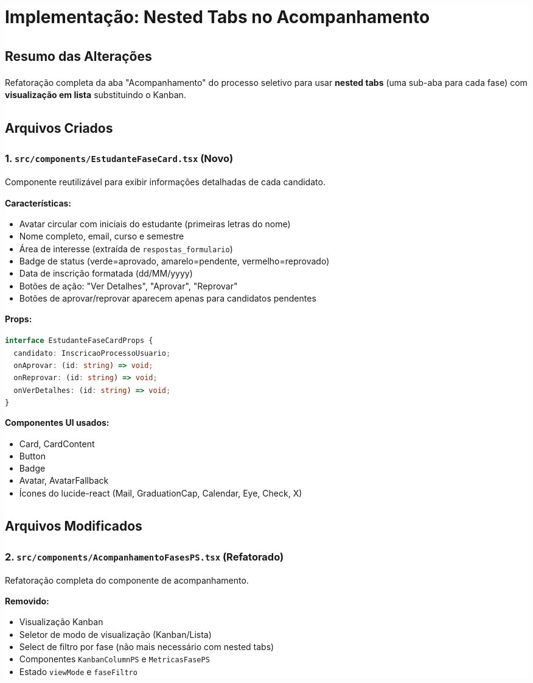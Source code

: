 # Implementação: Nested Tabs no Acompanhamento

## Resumo das Alterações

Refatoração completa da aba "Acompanhamento" do processo seletivo para usar **nested tabs** (uma sub-aba para cada fase) com **visualização em lista** substituindo o Kanban.

## Arquivos Criados

### 1. `src/components/EstudanteFaseCard.tsx` (Novo)

Componente reutilizável para exibir informações detalhadas de cada candidato.

**Características:**
- Avatar circular com iniciais do estudante (primeiras letras do nome)
- Nome completo, email, curso e semestre
- Área de interesse (extraída de `respostas_formulario`)
- Badge de status (verde=aprovado, amarelo=pendente, vermelho=reprovado)
- Data de inscrição formatada (dd/MM/yyyy)
- Botões de ação: "Ver Detalhes", "Aprovar", "Reprovar"
- Botões de aprovar/reprovar aparecem apenas para candidatos pendentes

**Props:**
```typescript
interface EstudanteFaseCardProps {
  candidato: InscricaoProcessoUsuario;
  onAprovar: (id: string) => void;
  onReprovar: (id: string) => void;
  onVerDetalhes: (id: string) => void;
}
```

**Componentes UI usados:**
- Card, CardContent
- Button
- Badge
- Avatar, AvatarFallback
- Ícones do lucide-react (Mail, GraduationCap, Calendar, Eye, Check, X)

## Arquivos Modificados

### 2. `src/components/AcompanhamentoFasesPS.tsx` (Refatorado)

Refatoração completa do componente de acompanhamento.

**Removido:**
- Visualização Kanban
- Seletor de modo de visualização (Kanban/Lista)
- Select de filtro por fase (não mais necessário com nested tabs)
- Componentes `KanbanColumnPS` e `MetricasFasePS`
- Estado `viewMode` e `faseFiltro`
